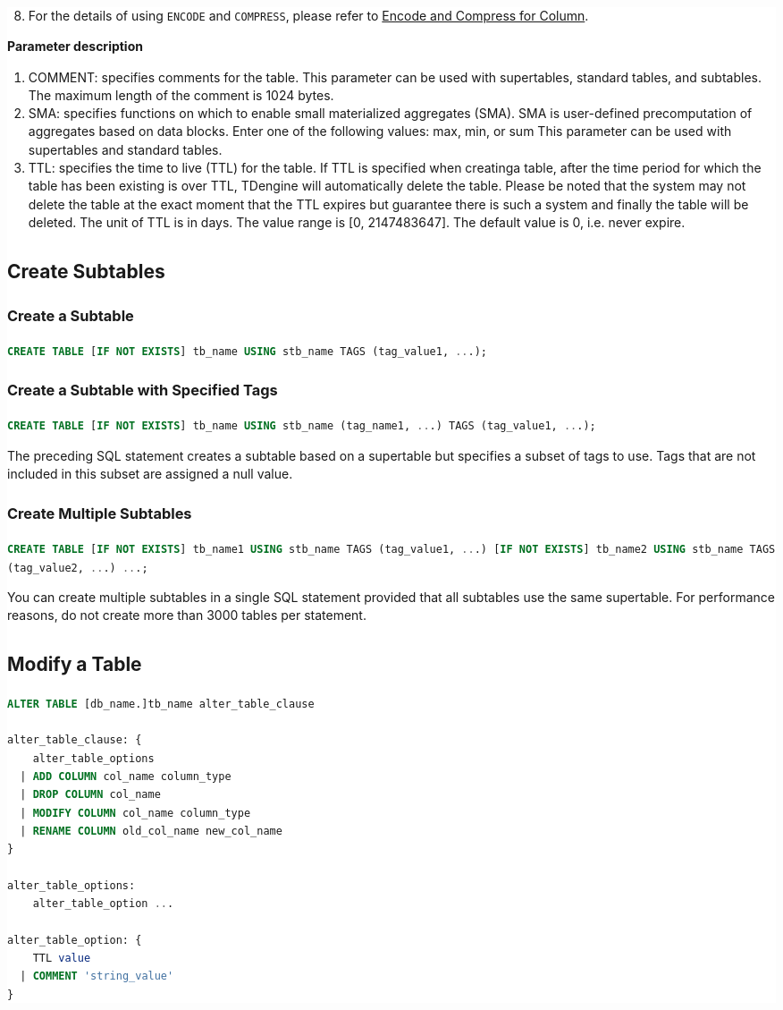8. For the details of using `ENCODE` and `COMPRESS`, please refer to [Encode and Compress for Column](../compress).

**Parameter description**

1. COMMENT: specifies comments for the table. This parameter can be used with supertables, standard tables, and subtables. The maximum length of the comment is 1024 bytes.
2. SMA: specifies functions on which to enable small materialized aggregates (SMA). SMA is user-defined precomputation of aggregates based on data blocks. Enter one of the following values: max, min, or sum This parameter can be used with supertables and standard tables.
3. TTL: specifies the time to live (TTL) for the table. If TTL is specified when creatinga table, after the time period for which the table has been existing is over TTL, TDengine will automatically delete the table. Please be noted that the system may not delete the table at the exact moment that the TTL expires but guarantee there is such a system and finally the table will be deleted. The unit of TTL is in days. The value range is [0, 2147483647]. The default value is 0, i.e. never expire.

## Create Subtables

### Create a Subtable

```sql
CREATE TABLE [IF NOT EXISTS] tb_name USING stb_name TAGS (tag_value1, ...);
```

### Create a Subtable with Specified Tags

```sql
CREATE TABLE [IF NOT EXISTS] tb_name USING stb_name (tag_name1, ...) TAGS (tag_value1, ...);
```

The preceding SQL statement creates a subtable based on a supertable but specifies a subset of tags to use. Tags that are not included in this subset are assigned a null value.

### Create Multiple Subtables

```sql
CREATE TABLE [IF NOT EXISTS] tb_name1 USING stb_name TAGS (tag_value1, ...) [IF NOT EXISTS] tb_name2 USING stb_name TAGS (tag_value2, ...) ...;
```

You can create multiple subtables in a single SQL statement provided that all subtables use the same supertable. For performance reasons, do not create more than 3000 tables per statement.

## Modify a Table

```sql
ALTER TABLE [db_name.]tb_name alter_table_clause

alter_table_clause: {
    alter_table_options
  | ADD COLUMN col_name column_type
  | DROP COLUMN col_name
  | MODIFY COLUMN col_name column_type
  | RENAME COLUMN old_col_name new_col_name
}

alter_table_options:
    alter_table_option ...

alter_table_option: {
    TTL value
  | COMMENT 'string_value'
}

```
